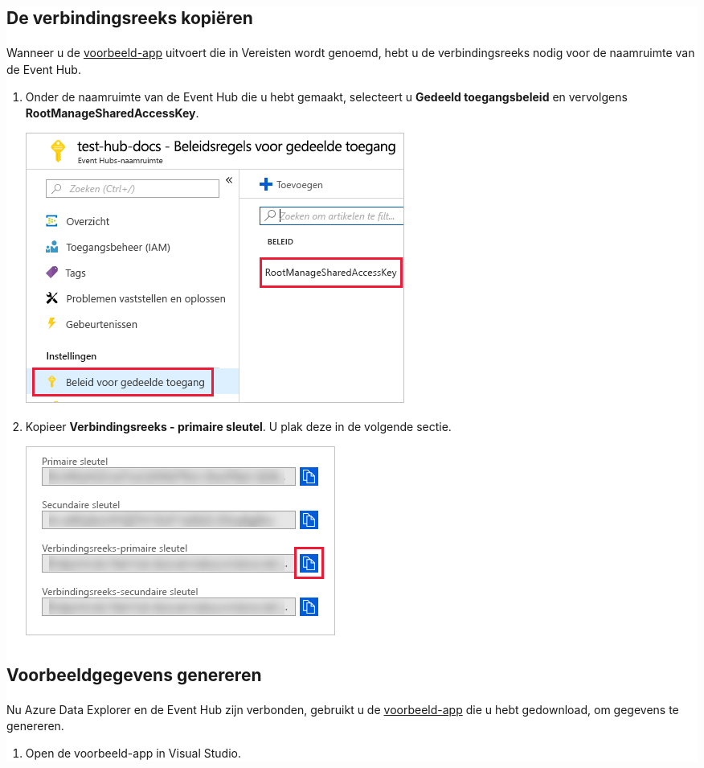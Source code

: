 ## <a name="copy-the-connection-string"></a>De verbindingsreeks kopiëren

Wanneer u de [voorbeeld-app](https://github.com/Azure-Samples/event-hubs-dotnet-ingest) uitvoert die in Vereisten wordt genoemd, hebt u de verbindingsreeks nodig voor de naamruimte van de Event Hub.

1. Onder de naamruimte van de Event Hub die u hebt gemaakt, selecteert u **Gedeeld toegangsbeleid** en vervolgens **RootManageSharedAccessKey**.

    ![Gedeeld toegangsbeleid](media/ingest-data-event-hub/shared-access-policies.png)

1. Kopieer **Verbindingsreeks - primaire sleutel**. U plak deze in de volgende sectie.

    ![Verbindingsreeks](media/ingest-data-event-hub/connection-string.png)

## <a name="generate-sample-data"></a>Voorbeeldgegevens genereren

Nu Azure Data Explorer en de Event Hub zijn verbonden, gebruikt u de [voorbeeld-app](https://github.com/Azure-Samples/event-hubs-dotnet-ingest) die u hebt gedownload, om gegevens te genereren.

1. Open de voorbeeld-app in Visual Studio.
